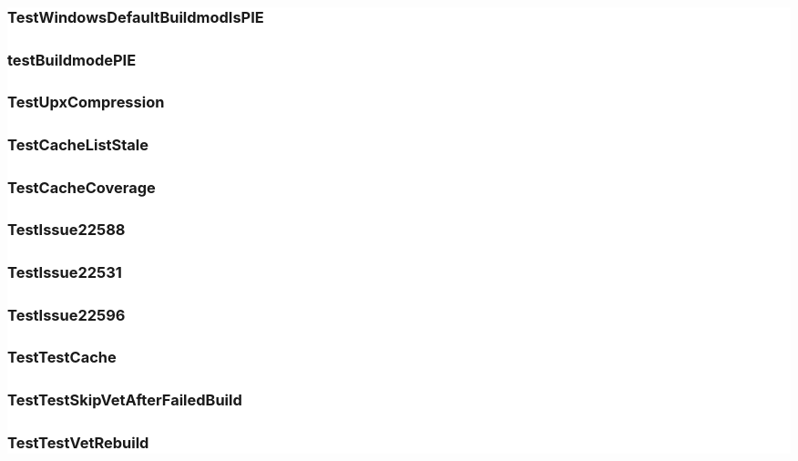



### TestWindowsDefaultBuildmodIsPIE





### testBuildmodePIE





### TestUpxCompression





### TestCacheListStale





### TestCacheCoverage





### TestIssue22588





### TestIssue22531





### TestIssue22596





### TestTestCache





### TestTestSkipVetAfterFailedBuild





### TestTestVetRebuild



